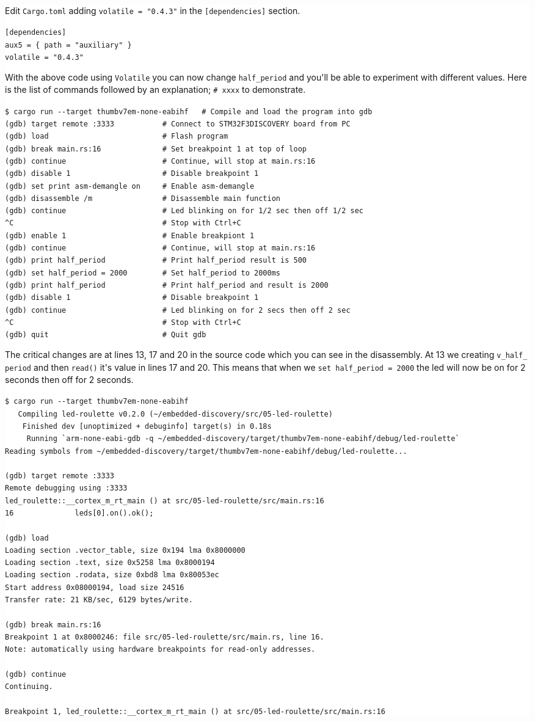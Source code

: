Edit `Cargo.toml` adding `volatile = "0.4.3"` in the `[dependencies]` section.

``` console
[dependencies]
aux5 = { path = "auxiliary" }
volatile = "0.4.3"
```

With the above code using `Volatile` you can now change `half_period` and
you'll be able to experiment with different values. Here is the list of
commands followed by an explanation; `# xxxx` to demonstrate.

```
$ cargo run --target thumbv7em-none-eabihf   # Compile and load the program into gdb
(gdb) target remote :3333           # Connect to STM32F3DISCOVERY board from PC
(gdb) load                          # Flash program
(gdb) break main.rs:16              # Set breakpoint 1 at top of loop
(gdb) continue                      # Continue, will stop at main.rs:16
(gdb) disable 1                     # Disable breakpoint 1
(gdb) set print asm-demangle on     # Enable asm-demangle
(gdb) disassemble /m                # Disassemble main function
(gdb) continue                      # Led blinking on for 1/2 sec then off 1/2 sec
^C                                  # Stop with Ctrl+C
(gdb) enable 1                      # Enable breakpiont 1
(gdb) continue                      # Continue, will stop at main.rs:16
(gdb) print half_period             # Print half_period result is 500
(gdb) set half_period = 2000        # Set half_period to 2000ms
(gdb) print half_period             # Print half_period and result is 2000
(gdb) disable 1                     # Disable breakpoint 1
(gdb) continue                      # Led blinking on for 2 secs then off 2 sec
^C                                  # Stop with Ctrl+C
(gdb) quit                          # Quit gdb
```

The critical changes are at lines 13, 17 and 20 in the source code which
you can see in the disassembly. At 13 we creating `v_half_period` and then
`read()` it's value in lines 17 and 20. This means that when we `set half_period = 2000`
the led will now be on for 2 seconds then off for 2 seconds.

``` console
$ cargo run --target thumbv7em-none-eabihf
   Compiling led-roulette v0.2.0 (~/embedded-discovery/src/05-led-roulette)
    Finished dev [unoptimized + debuginfo] target(s) in 0.18s
     Running `arm-none-eabi-gdb -q ~/embedded-discovery/target/thumbv7em-none-eabihf/debug/led-roulette`
Reading symbols from ~/embedded-discovery/target/thumbv7em-none-eabihf/debug/led-roulette...

(gdb) target remote :3333
Remote debugging using :3333
led_roulette::__cortex_m_rt_main () at src/05-led-roulette/src/main.rs:16
16              leds[0].on().ok();

(gdb) load
Loading section .vector_table, size 0x194 lma 0x8000000
Loading section .text, size 0x5258 lma 0x8000194
Loading section .rodata, size 0xbd8 lma 0x80053ec
Start address 0x08000194, load size 24516
Transfer rate: 21 KB/sec, 6129 bytes/write.

(gdb) break main.rs:16
Breakpoint 1 at 0x8000246: file src/05-led-roulette/src/main.rs, line 16.
Note: automatically using hardware breakpoints for read-only addresses.

(gdb) continue
Continuing.

Breakpoint 1, led_roulette::__cortex_m_rt_main () at src/05-led-roulette/src/main.rs:16
```